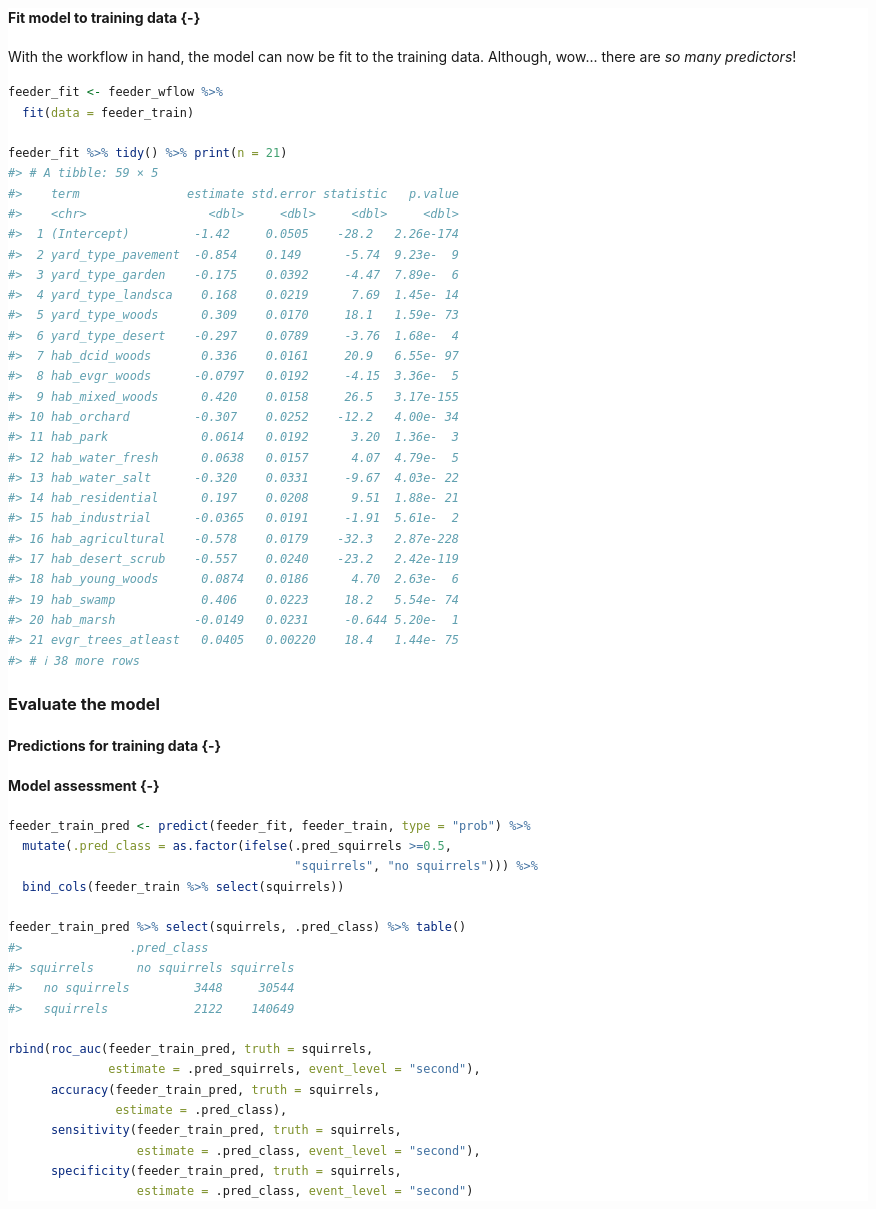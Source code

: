 
#### Fit model to training data {-}

With the workflow in hand, the model can now be fit to the training data.  Although, wow... there are *so many predictors*!


```r
feeder_fit <- feeder_wflow %>%
  fit(data = feeder_train)

feeder_fit %>% tidy() %>% print(n = 21)
#> # A tibble: 59 × 5
#>    term               estimate std.error statistic   p.value
#>    <chr>                 <dbl>     <dbl>     <dbl>     <dbl>
#>  1 (Intercept)         -1.42     0.0505    -28.2   2.26e-174
#>  2 yard_type_pavement  -0.854    0.149      -5.74  9.23e-  9
#>  3 yard_type_garden    -0.175    0.0392     -4.47  7.89e-  6
#>  4 yard_type_landsca    0.168    0.0219      7.69  1.45e- 14
#>  5 yard_type_woods      0.309    0.0170     18.1   1.59e- 73
#>  6 yard_type_desert    -0.297    0.0789     -3.76  1.68e-  4
#>  7 hab_dcid_woods       0.336    0.0161     20.9   6.55e- 97
#>  8 hab_evgr_woods      -0.0797   0.0192     -4.15  3.36e-  5
#>  9 hab_mixed_woods      0.420    0.0158     26.5   3.17e-155
#> 10 hab_orchard         -0.307    0.0252    -12.2   4.00e- 34
#> 11 hab_park             0.0614   0.0192      3.20  1.36e-  3
#> 12 hab_water_fresh      0.0638   0.0157      4.07  4.79e-  5
#> 13 hab_water_salt      -0.320    0.0331     -9.67  4.03e- 22
#> 14 hab_residential      0.197    0.0208      9.51  1.88e- 21
#> 15 hab_industrial      -0.0365   0.0191     -1.91  5.61e-  2
#> 16 hab_agricultural    -0.578    0.0179    -32.3   2.87e-228
#> 17 hab_desert_scrub    -0.557    0.0240    -23.2   2.42e-119
#> 18 hab_young_woods      0.0874   0.0186      4.70  2.63e-  6
#> 19 hab_swamp            0.406    0.0223     18.2   5.54e- 74
#> 20 hab_marsh           -0.0149   0.0231     -0.644 5.20e-  1
#> 21 evgr_trees_atleast   0.0405   0.00220    18.4   1.44e- 75
#> # ℹ 38 more rows
```


### Evaluate the model

#### Predictions for training data {-}

#### Model assessment {-}


```r
feeder_train_pred <- predict(feeder_fit, feeder_train, type = "prob") %>%
  mutate(.pred_class = as.factor(ifelse(.pred_squirrels >=0.5,
                                        "squirrels", "no squirrels"))) %>%
  bind_cols(feeder_train %>% select(squirrels))

feeder_train_pred %>% select(squirrels, .pred_class) %>% table()
#>               .pred_class
#> squirrels      no squirrels squirrels
#>   no squirrels         3448     30544
#>   squirrels            2122    140649

rbind(roc_auc(feeder_train_pred, truth = squirrels, 
              estimate = .pred_squirrels, event_level = "second"),
      accuracy(feeder_train_pred, truth = squirrels, 
               estimate = .pred_class),
      sensitivity(feeder_train_pred, truth = squirrels, 
                  estimate = .pred_class, event_level = "second"),
      specificity(feeder_train_pred, truth = squirrels, 
                  estimate = .pred_class, event_level = "second")
```